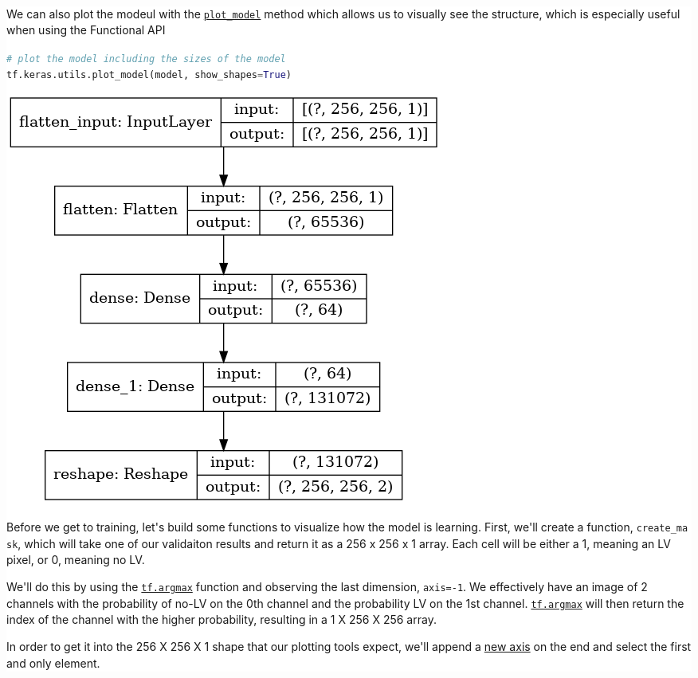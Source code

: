 
We can also plot the modeul with the [`plot_model`](https://www.tensorflow.org/api_docs/python/tf/keras/utils/plot_model) method which allows us to visually see the structure, which is especially useful when using the Functional API


```python
# plot the model including the sizes of the model
tf.keras.utils.plot_model(model, show_shapes=True)
```




![png](output_41_0.png)



Before we get to training, let's build some functions to visualize how the model is learning. First, we'll create a function, `create_mask`, which will take one of our validaiton results and return it as a 256 x 256 x 1 array. Each cell will be either a 1, meaning an LV pixel, or 0, meaning no LV.

We'll do this by using the [`tf.argmax`](https://www.tensorflow.org/api_docs/python/tf/math/argmax) function and observing the last dimension, `axis=-1`. We effectively have an image of 2 channels with the probability of no-LV on the 0th channel and the probability LV on the 1st channel. [`tf.argmax`](https://www.tensorflow.org/api_docs/python/tf/math/argmax) will then return the index of the channel with the higher probability, resulting in a 1 X 256 X 256 array.

In order to get it into the 256 X 256 X 1 shape that our plotting tools expect, we'll append a [new axis](https://www.tensorflow.org/api_docs/python/tf/Tensor) on the end and select the first and only element.
